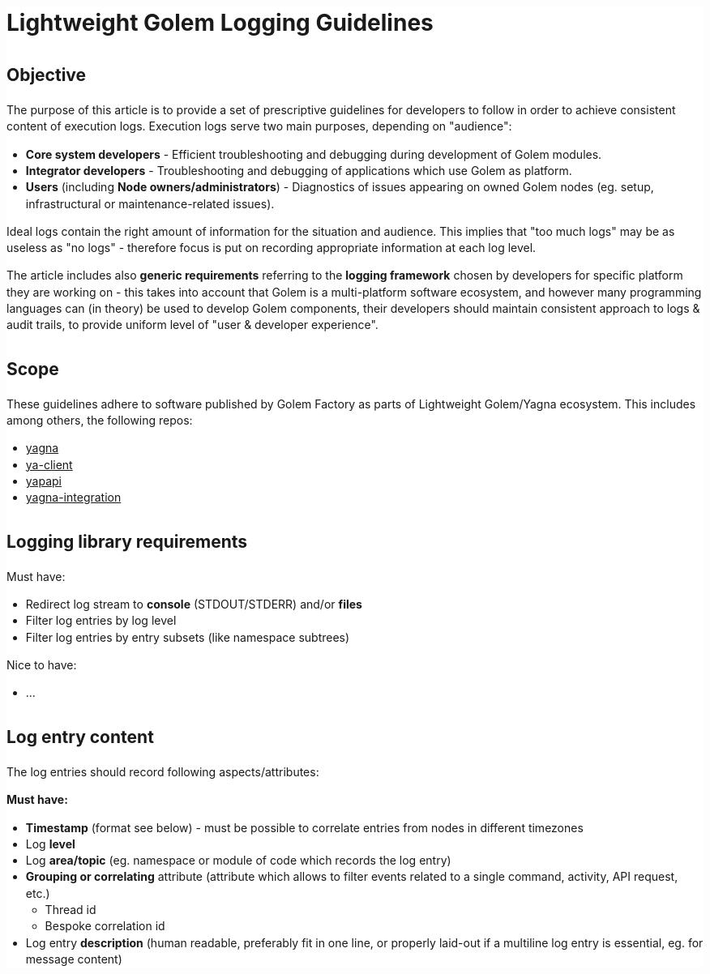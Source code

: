 # Lightweight Golem Logging Guidelines

## Objective

The purpose of this article is to provide a set of prescriptive guidelines for developers to follow in order to achieve consistent content of execution logs.
Execution logs serve two main purposes, depending on "audience":
- **Core system developers** - Efficient troubleshooting and debugging during development of Golem modules.
- **Integrator developers** - Troubleshooting and debugging of applications which use Golem as platform.
- **Users** (including **Node owners/administrators**) - Diagnostics of issues appearing on owned Golem nodes (eg. setup, infrastructural or maintenance-related issues).

Ideal logs contain the right amount of information for the situation and audience. This implies that "too much logs" may be as useless as "no logs" - therefore focus is put on recording appropriate information at each log level.

The article includes also **generic requirements** referring to the **logging framework** chosen by developers for specific platform they are working on - this takes into account that Golem is a multi-platform software ecosystem, and however many programming languages can (in theory) be used to develop Golem components, their developers should maintain consistent approach to logs & audit trails, to provide uniform level of "user & developer experience".

## Scope

These guidelines adhere to software published by Golem Factory as parts of Lightweight Golem/Yagna ecosystem. This includes among others, the following repos:
- [yagna](https://github.com/golemfactory/yagna)
- [ya-client](https://github.com/golemfactory/ya-client)
- [yapapi](https://github.com/golemfactory/yapapi)
- [yagna-integration](https://github.com/golemfactory/yagna-integration)

## Logging library requirements

Must have:
- Redirect log stream to **console** (STDOUT/STDERR) and/or **files**
- Filter log entries by log level
- Filter log entries by entry subsets (like namespace subtrees)

Nice to have:
- ...

## Log entry content

The log entries should record following aspects/attributes:

**Must have:**
- **Timestamp** (format see below) - must be possible to correlate entries from nodes in different timezones
- Log **level**
- Log **area/topic** (eg. namespace or module of code which records the log entry)
- **Grouping or correlating** attribute (attribute which allows to filter events related to a single command, activity, API request, etc.)
  - Thread id
  - Bespoke correlation id
- Log entry **description** (human readable, preferably fit in one line, or properly laid-out if a multiline log entry is essential, eg. for message content)
